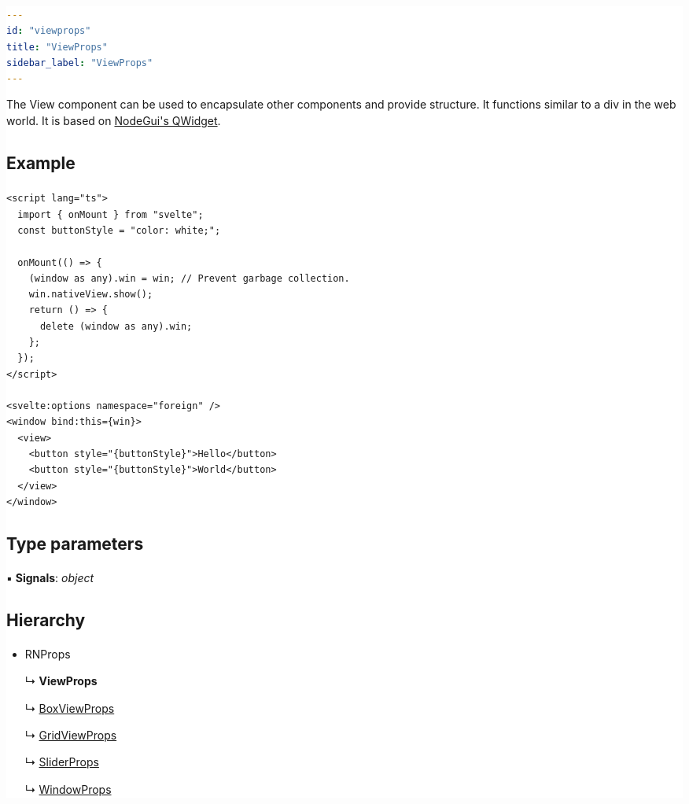 ```yaml
---
id: "viewprops"
title: "ViewProps"
sidebar_label: "ViewProps"
---
```


The View component can be used to encapsulate other components and provide structure.
It functions similar to a div in the web world. It is based on
[NodeGui's QWidget](https://docs.nodegui.org/docs/api/QWidget).
## Example

```svelte
<script lang="ts">
  import { onMount } from "svelte";
  const buttonStyle = "color: white;";

  onMount(() => {
    (window as any).win = win; // Prevent garbage collection.
    win.nativeView.show();
    return () => {
      delete (window as any).win;
    };
  });
</script>

<svelte:options namespace="foreign" />
<window bind:this={win}>
  <view>
    <button style="{buttonStyle}">Hello</button>
    <button style="{buttonStyle}">World</button>
  </view>
</window>
```

## Type parameters

▪ **Signals**: *object*

## Hierarchy

* RNProps

  ↳ **ViewProps**

  ↳ [BoxViewProps](boxviewprops.md)

  ↳ [GridViewProps](gridviewprops.md)

  ↳ [SliderProps](sliderprops.md)

  ↳ [WindowProps](windowprops.md)
